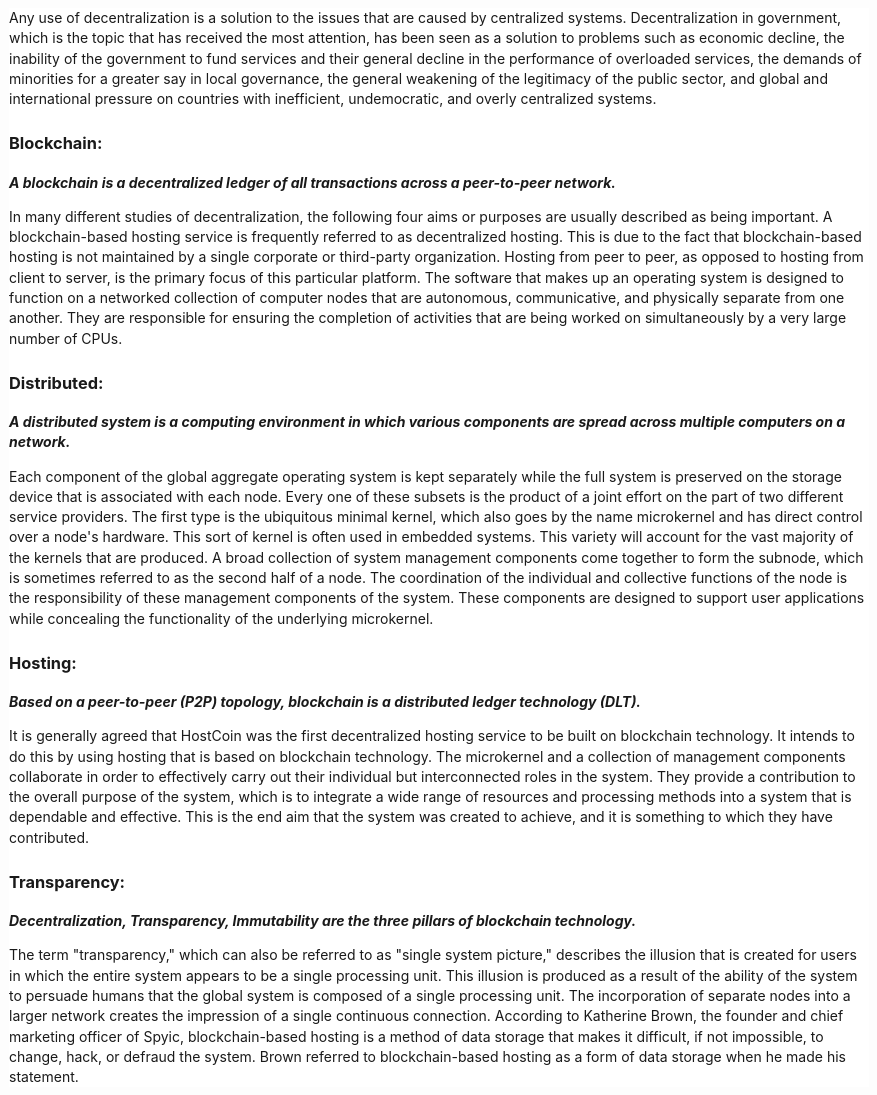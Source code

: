  Any use of decentralization is a solution to the issues that are caused by centralized systems. Decentralization in government, which is the topic that has received the most attention, has been seen as a solution to problems such as economic decline, the inability of the government to fund services and their general decline in the performance of overloaded services, the demands of minorities for a greater say in local governance, the general weakening of the legitimacy of the public sector, and global and international pressure on countries with inefficient, undemocratic, and overly centralized systems. </p>
  
  <h3>Blockchain:</h3>
 <b><i>A blockchain is a decentralized ledger of all transactions across a peer-to-peer network.</i></b>
 
<p>In many different studies of decentralization, the following four aims or purposes are usually described as being important. A blockchain-based hosting service is frequently referred to as decentralized hosting. This is due to the fact that blockchain-based hosting is not maintained by a single corporate or third-party organization. Hosting from peer to peer, as opposed to hosting from client to server, is the primary focus of this particular platform. The software that makes up an operating system is designed to function on a networked collection of computer nodes that are autonomous, communicative, and physically separate from one another. They are responsible for ensuring the completion of activities that are being worked on simultaneously by a very large number of CPUs. </p>
  
  <h3>Distributed:</h3>
 <b><i>A distributed system is a computing environment in which various components are spread across multiple computers on a network.</i></b>
  
<p>Each component of the global aggregate operating system is kept separately while the full system is preserved on the storage device that is associated with each node. Every one of these subsets is the product of a joint effort on the part of two different service providers. The first type is the ubiquitous minimal kernel, which also goes by the name microkernel and has direct control over a node's hardware. This sort of kernel is often used in embedded systems. This variety will account for the vast majority of the kernels that are produced. A broad collection of system management components come together to form the subnode, which is sometimes referred to as the second half of a node. The coordination of the individual and collective functions of the node is the responsibility of these management components of the system. These components are designed to support user applications while concealing the functionality of the underlying microkernel.</p>
  
  <h3>Hosting:</h3>
  <b><i>Based on a peer-to-peer (P2P) topology, blockchain is a distributed ledger technology (DLT).</i></b>
  
<p>It is generally agreed that HostCoin was the first decentralized hosting service to be built on blockchain technology. It intends to do this by using hosting that is based on blockchain technology. The microkernel and a collection of management components collaborate in order to effectively carry out their individual but interconnected roles in the system. They provide a contribution to the overall purpose of the system, which is to integrate a wide range of resources and processing methods into a system that is dependable and effective. This is the end aim that the system was created to achieve, and it is something to which they have contributed.</p>
 
  <h3>Transparency:</h3>
  <b><i>Decentralization, Transparency, Immutability are the three pillars of blockchain technology.</i></b>
  
<p>The term "transparency," which can also be referred to as "single system picture," describes the illusion that is created for users in which the entire system appears to be a single processing unit. This illusion is produced as a result of the ability of the system to persuade humans that the global system is composed of a single processing unit. The incorporation of separate nodes into a larger network creates the impression of a single continuous connection. According to Katherine Brown, the founder and chief marketing officer of Spyic, blockchain-based hosting is a method of data storage that makes it difficult, if not impossible, to change, hack, or defraud the system. Brown referred to blockchain-based hosting as a form of data storage when he made his statement. </p>
  